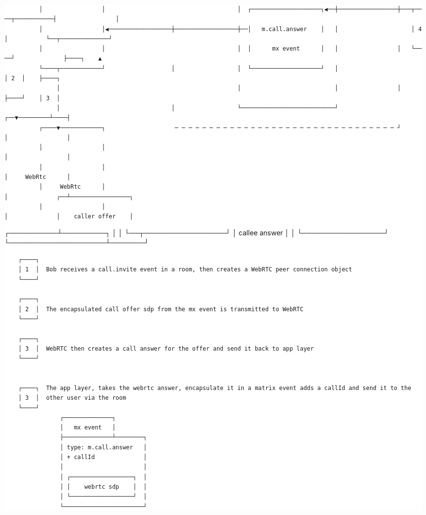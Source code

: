               │                 │                                      │  ┌────────────────────┐◀──┼─────────────────┼───┬────┬───────────┤                 │
              │                 │◀──────────────────┼──────────────────┼──│   m.call.answer    │   │                     │ 4  │           └──┬──────────────┘
              │                 │                                      │  │      mx event      │   │                 │   └────┘              ├────┐    ▲
              └────┬────────────┘                   │                  │  └────────────────────┘   │                                         │ 2  │    ├────┐
                   │                                                   │                           │                 │                       ├────┘    │ 3  │
                   │                                │                  └───────────────────────────┘                                      ┌──▼─────────┴────┤
              ┌────▼────────────┐                    ─ ─ ─ ─ ─ ─ ─ ─ ─ ─ ─ ─ ─ ─ ─ ─ ─ ─ ─ ─ ─ ─ ─ ─ ─ ─ ─ ─ ─ ─ ─ ─ ┘                    │                 │
              │                 │                                                                                                         │                 │
              │                 │                                                                                                         │     WebRtc      │
              │     WebRtc      │                                                                                                         │              ┌──┴─────────────────┐
              │                 │                                                                                                         │              │    caller offer    │
   ┌──────────┴─────────┐       │                                                                                                         │              └──┬─────────────────┘
   │   callee answer    │       │                                                                                                         └─────────────────┘
   └────────────────────┴───────┘







        ┌────┐
        │ 1  │  Bob receives a call.invite event in a room, then creates a WebRTC peer connection object
        └────┘

        ┌────┐
        │ 2  │  The encapsulated call offer sdp from the mx event is transmitted to WebRTC
        └────┘

        ┌────┐
        │ 3  │  WebRTC then creates a call answer for the offer and send it back to app layer
        └────┘


        ┌────┐  The app layer, takes the webrtc answer, encapsulate it in a matrix event adds a callId and send it to the
        │ 3  │  other user via the room
        └────┘
                    ┌──────────────┐
                    │   mx event   │
                    ├──────────────┴────────┐
                    │ type: m.call.answer   │
                    │ + callId              │
                    │                       │
                    │ ┌──────────────────┐  │
                    │ │    webrtc sdp    │  │
                    │ └──────────────────┘  │
                    └───────────────────────┘
